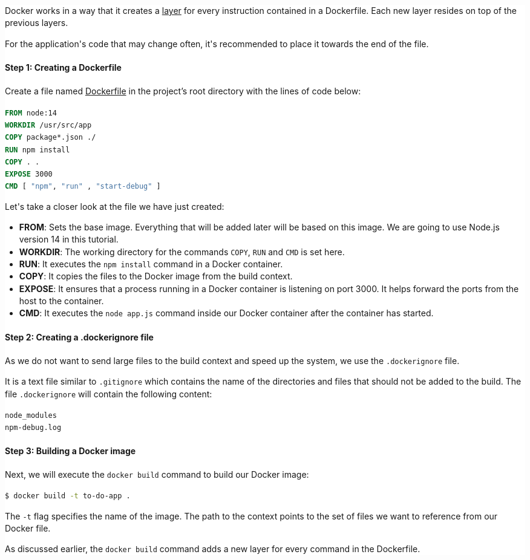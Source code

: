 Docker works in a way that it creates a [layer](https://dzone.com/articles/docker-layers-explained) for every instruction contained in a Dockerfile. Each new layer resides on top of the previous layers.

For the application's code that may change often, it's recommended to place it towards the end of the file.

#### Step 1: Creating a Dockerfile
Create a file named [Dockerfile](https://thenewstack.io/docker-basics-how-to-use-dockerfiles/) in the project’s root directory with the lines of code below:

```dockerfile
FROM node:14
WORKDIR /usr/src/app
COPY package*.json ./
RUN npm install
COPY . .
EXPOSE 3000
CMD [ "npm", "run" , "start-debug" ]
```

Let's take a closer look at the file we have just created:
- **FROM**: Sets the base image. Everything that will be added later will be based on this image. We are going to use Node.js version 14 in this tutorial.
- **WORKDIR**: The working directory for the commands `COPY`, `RUN` and `CMD` is set here.
- **RUN**: It executes the `npm install` command in a Docker container.
- **COPY**: It copies the files to the Docker image from the build context.
- **EXPOSE**: It ensures that a process running in a Docker container is listening on port 3000. It helps forward the ports from the host to the container.
- **CMD**: It executes the `node app.js` command inside our Docker container after the container has started.

#### Step 2: Creating a .dockerignore file
As we do not want to send large files to the build context and speed up the system, we use the `.dockerignore` file.

It is a text file similar to `.gitignore` which contains the name of the directories and files that should not be added to the build. The file `.dockerignore` will contain the following content:

```bash
node_modules
npm-debug.log
```

#### Step 3: Building a Docker image
Next, we will execute the `docker build` command to build our Docker image:

```bash
$ docker build -t to-do-app .
```

The `-t` flag specifies the name of the image. The path to the context points to the set of files we want to reference from our Docker file.

As discussed earlier, the `docker build` command adds a new layer for every command in the Dockerfile.
